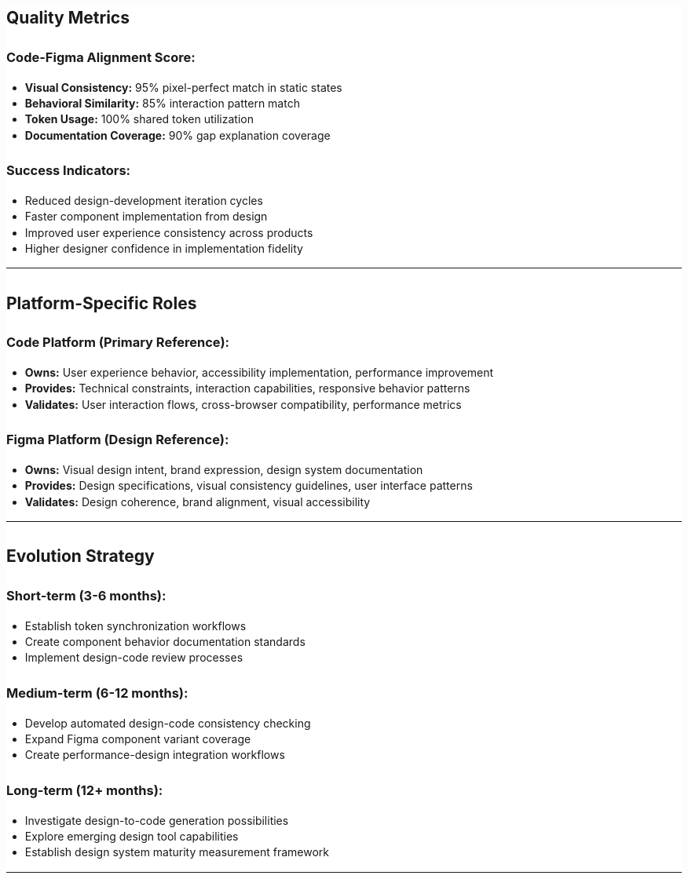 ## **Quality Metrics**

### **Code-Figma Alignment Score:**
- **Visual Consistency:** 95% pixel-perfect match in static states
- **Behavioral Similarity:** 85% interaction pattern match
- **Token Usage:** 100% shared token utilization
- **Documentation Coverage:** 90% gap explanation coverage

### **Success Indicators:**
- Reduced design-development iteration cycles
- Faster component implementation from design
- Improved user experience consistency across products
- Higher designer confidence in implementation fidelity

---

## **Platform-Specific Roles**

### **Code Platform (Primary Reference):**
- **Owns:** User experience behavior, accessibility implementation, performance improvement
- **Provides:** Technical constraints, interaction capabilities, responsive behavior patterns
- **Validates:** User interaction flows, cross-browser compatibility, performance metrics

### **Figma Platform (Design Reference):**
- **Owns:** Visual design intent, brand expression, design system documentation
- **Provides:** Design specifications, visual consistency guidelines, user interface patterns
- **Validates:** Design coherence, brand alignment, visual accessibility

---

## **Evolution Strategy**

### **Short-term (3-6 months):**
- Establish token synchronization workflows
- Create component behavior documentation standards
- Implement design-code review processes

### **Medium-term (6-12 months):**
- Develop automated design-code consistency checking
- Expand Figma component variant coverage
- Create performance-design integration workflows

### **Long-term (12+ months):**
- Investigate design-to-code generation possibilities
- Explore emerging design tool capabilities
- Establish design system maturity measurement framework

---
